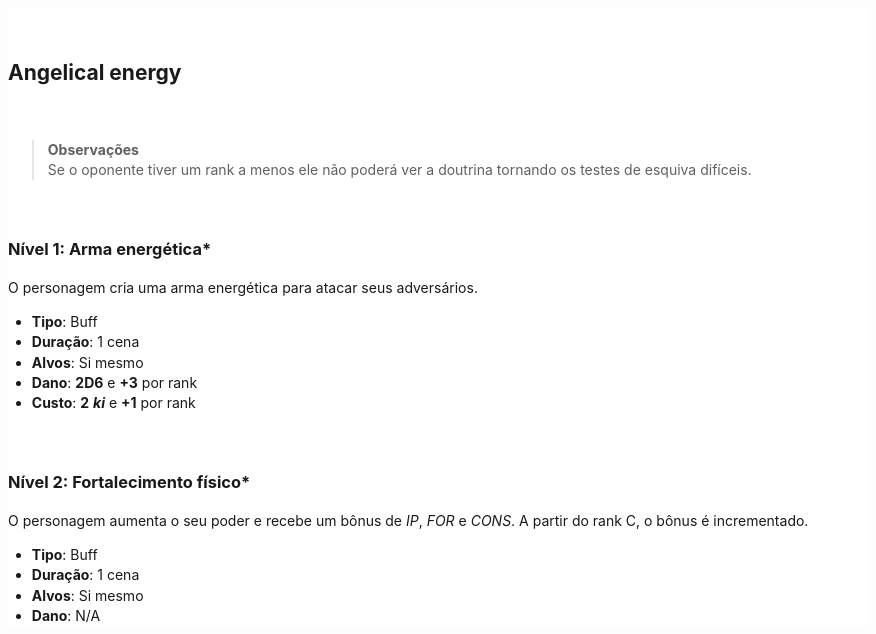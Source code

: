 <br>

## Angelical energy

<br>

> **Observações**  
> Se o oponente tiver um rank a menos ele não poderá ver a doutrina tornando os testes de esquiva difíceis.

<br>

### Nível 1: **Arma energética***
O personagem cria uma arma energética para atacar seus adversários.

- **Tipo**: Buff
- **Duração**: 1 cena
- **Alvos**: Si mesmo
- **Dano**: **2D6** e **+3** por rank 
- **Custo**: **2** __*ki*__ e **+1** por rank

<br>

### Nível 2: **Fortalecimento físico***
O personagem aumenta o seu poder e recebe um bônus de _IP_, _FOR_ e _CONS_. A partir do rank C, o bônus é incrementado.

- **Tipo**: Buff
- **Duração**: 1 cena
- **Alvos**: Si mesmo
- **Dano**: N/A
